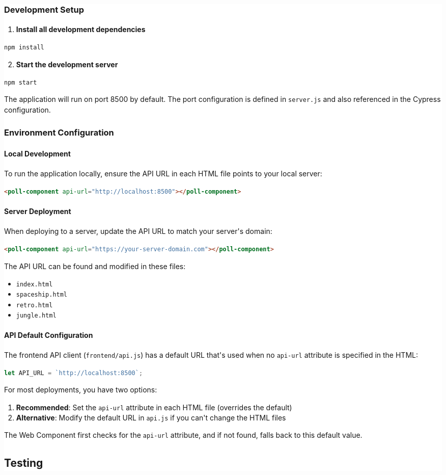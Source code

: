 ### Development Setup

1. **Install all development dependencies**

```bash
npm install
```

2. **Start the development server**

```bash
npm start
```

The application will run on port 8500 by default. The port configuration is defined in `server.js` and also referenced in the Cypress configuration.

### Environment Configuration

#### Local Development

To run the application locally, ensure the API URL in each HTML file points to your local server:

```html
<poll-component api-url="http://localhost:8500"></poll-component>
```

#### Server Deployment

When deploying to a server, update the API URL to match your server's domain:

```html
<poll-component api-url="https://your-server-domain.com"></poll-component>
```

The API URL can be found and modified in these files:
- `index.html`
- `spaceship.html`
- `retro.html`
- `jungle.html`

#### API Default Configuration

The frontend API client (`frontend/api.js`) has a default URL that's used when no `api-url` attribute is specified in the HTML:

```javascript
let API_URL = `http://localhost:8500`;
```

For most deployments, you have two options:

1. **Recommended**: Set the `api-url` attribute in each HTML file (overrides the default)
2. **Alternative**: Modify the default URL in `api.js` if you can't change the HTML files

The Web Component first checks for the `api-url` attribute, and if not found, falls back to this default value.

## Testing
